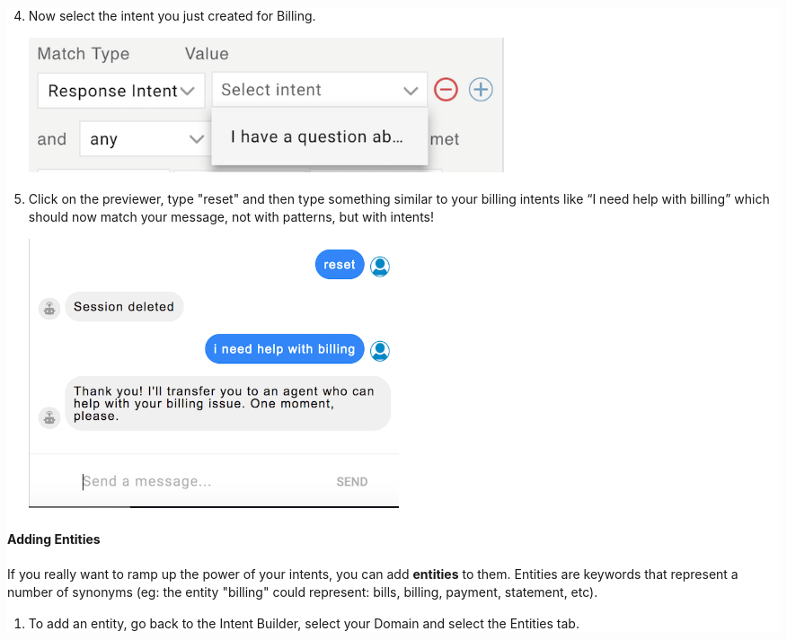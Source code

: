 4. Now select the intent you just created for Billing.

    <img src="img/conversationimages/image_30.png" style="height:150px">

5. Click on the previewer, type "reset" and then type something similar to your billing intents like “I need help with billing” which should now match your message, not with patterns, but with intents!

    <img src="img/conversationimages/image_31.png" style="height:300px">

#### Adding Entities

If you really want to ramp up the power of your intents, you can add **entities** to them. Entities are keywords that represent a number of synonyms (eg: the entity "billing" could represent: bills, billing, payment, statement, etc).

1. To add an entity, go back to the Intent Builder, select your Domain and select the Entities tab.
